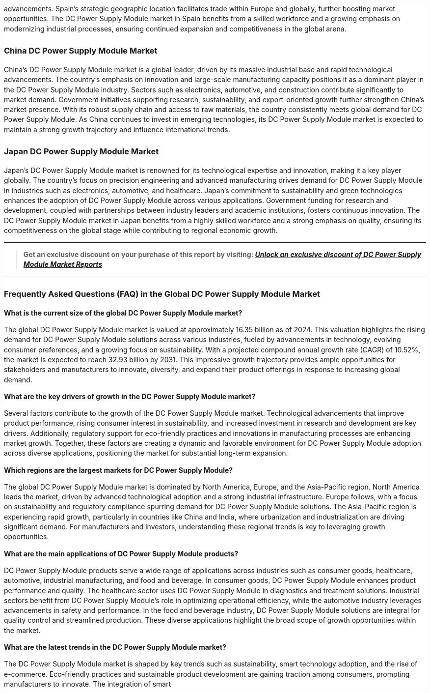 advancements. Spain&rsquo;s strategic geographic location facilitates trade within Europe and globally, further boosting market opportunities. The DC Power Supply Module market in Spain benefits from a skilled workforce and a growing emphasis on modernizing industrial processes, ensuring continued expansion and competitiveness in the global arena.</p><h3>China DC Power Supply Module Market</h3><p>China&rsquo;s DC Power Supply Module market is a global leader, driven by its massive industrial base and rapid technological advancements. The country&rsquo;s emphasis on innovation and large-scale manufacturing capacity positions it as a dominant player in the DC Power Supply Module industry. Sectors such as electronics, automotive, and construction contribute significantly to market demand. Government initiatives supporting research, sustainability, and export-oriented growth further strengthen China&rsquo;s market presence. With its robust supply chain and access to raw materials, the country consistently meets global demand for DC Power Supply Module. As China continues to invest in emerging technologies, its DC Power Supply Module market is expected to maintain a strong growth trajectory and influence international trends.</p><h3>Japan DC Power Supply Module Market</h3><p>Japan&rsquo;s DC Power Supply Module market is renowned for its technological expertise and innovation, making it a key player globally. The country&rsquo;s focus on precision engineering and advanced manufacturing drives demand for DC Power Supply Module in industries such as electronics, automotive, and healthcare. Japan&rsquo;s commitment to sustainability and green technologies enhances the adoption of DC Power Supply Module across various applications. Government funding for research and development, coupled with partnerships between industry leaders and academic institutions, fosters continuous innovation. The DC Power Supply Module market in Japan benefits from a highly skilled workforce and a strong emphasis on quality, ensuring its competitiveness on the global stage while contributing to regional economic growth.</p><hr /><blockquote><p><strong>Get an exclusive discount on your purchase of this report by visiting: <em><a href="://marketresearchpulse.com/ask-for-discount/123422?utm_source=Github&amp;utm_medium=029">Unlock an exclusive discount of DC Power Supply Module Market Reports</a></em>&nbsp;</strong></p></blockquote><hr /><h3>Frequently Asked Questions (FAQ) in the Global DC Power Supply Module Market</h3><p><strong>What is the current size of the global DC Power Supply Module market?</strong></p><p>The global DC Power Supply Module market is valued at approximately 16.35 billion as of 2024. This valuation highlights the rising demand for DC Power Supply Module solutions across various industries, fueled by advancements in technology, evolving consumer preferences, and a growing focus on sustainability. With a projected compound annual growth rate (CAGR) of 10.52%, the market is expected to reach 32.93 billion by 2031. This impressive growth trajectory provides ample opportunities for stakeholders and manufacturers to innovate, diversify, and expand their product offerings in response to increasing global demand.</p><p><strong>What are the key drivers of growth in the DC Power Supply Module market?</strong></p><p>Several factors contribute to the growth of the DC Power Supply Module market. Technological advancements that improve product performance, rising consumer interest in sustainability, and increased investment in research and development are key drivers. Additionally, regulatory support for eco-friendly practices and innovations in manufacturing processes are enhancing market growth. Together, these factors are creating a dynamic and favorable environment for DC Power Supply Module adoption across diverse applications, positioning the market for substantial long-term expansion.</p><p><strong>Which regions are the largest markets for DC Power Supply Module?</strong></p><p>The global DC Power Supply Module market is dominated by North America, Europe, and the Asia-Pacific region. North America leads the market, driven by advanced technological adoption and a strong industrial infrastructure. Europe follows, with a focus on sustainability and regulatory compliance spurring demand for DC Power Supply Module solutions. The Asia-Pacific region is experiencing rapid growth, particularly in countries like China and India, where urbanization and industrialization are driving significant demand. For manufacturers and investors, understanding these regional trends is key to leveraging growth opportunities.</p><p><strong>What are the main applications of DC Power Supply Module products?</strong></p><p>DC Power Supply Module products serve a wide range of applications across industries such as consumer goods, healthcare, automotive, industrial manufacturing, and food and beverage. In consumer goods, DC Power Supply Module enhances product performance and quality. The healthcare sector uses DC Power Supply Module in diagnostics and treatment solutions. Industrial sectors benefit from DC Power Supply Module&rsquo;s role in optimizing operational efficiency, while the automotive industry leverages advancements in safety and performance. In the food and beverage industry, DC Power Supply Module solutions are integral for quality control and streamlined production. These diverse applications highlight the broad scope of growth opportunities within the market.</p><p><strong>What are the latest trends in the DC Power Supply Module market?</strong></p><p>The DC Power Supply Module market is shaped by key trends such as sustainability, smart technology adoption, and the rise of e-commerce. Eco-friendly practices and sustainable product development are gaining traction among consumers, prompting manufacturers to innovate. The integration of smart